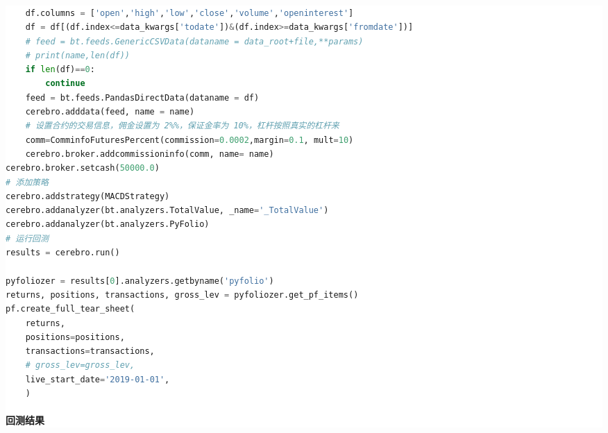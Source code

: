 ```py
    df.columns = ['open','high','low','close','volume','openinterest']
    df = df[(df.index<=data_kwargs['todate'])&(df.index>=data_kwargs['fromdate'])]
    # feed = bt.feeds.GenericCSVData(dataname = data_root+file,**params)
    # print(name,len(df))
    if len(df)==0:
        continue 
    feed = bt.feeds.PandasDirectData(dataname = df)
    cerebro.adddata(feed, name = name)
    # 设置合约的交易信息，佣金设置为 2%%，保证金率为 10%，杠杆按照真实的杠杆来
    comm=ComminfoFuturesPercent(commission=0.0002,margin=0.1, mult=10)
    cerebro.broker.addcommissioninfo(comm, name= name)
cerebro.broker.setcash(50000.0)
# 添加策略
cerebro.addstrategy(MACDStrategy)
cerebro.addanalyzer(bt.analyzers.TotalValue, _name='_TotalValue')
cerebro.addanalyzer(bt.analyzers.PyFolio)
# 运行回测
results = cerebro.run()

pyfoliozer = results[0].analyzers.getbyname('pyfolio')
returns, positions, transactions, gross_lev = pyfoliozer.get_pf_items()
pf.create_full_tear_sheet(
    returns,
    positions=positions,
    transactions=transactions,
    # gross_lev=gross_lev,
    live_start_date='2019-01-01',
    ) 
```

#### 回测结果
